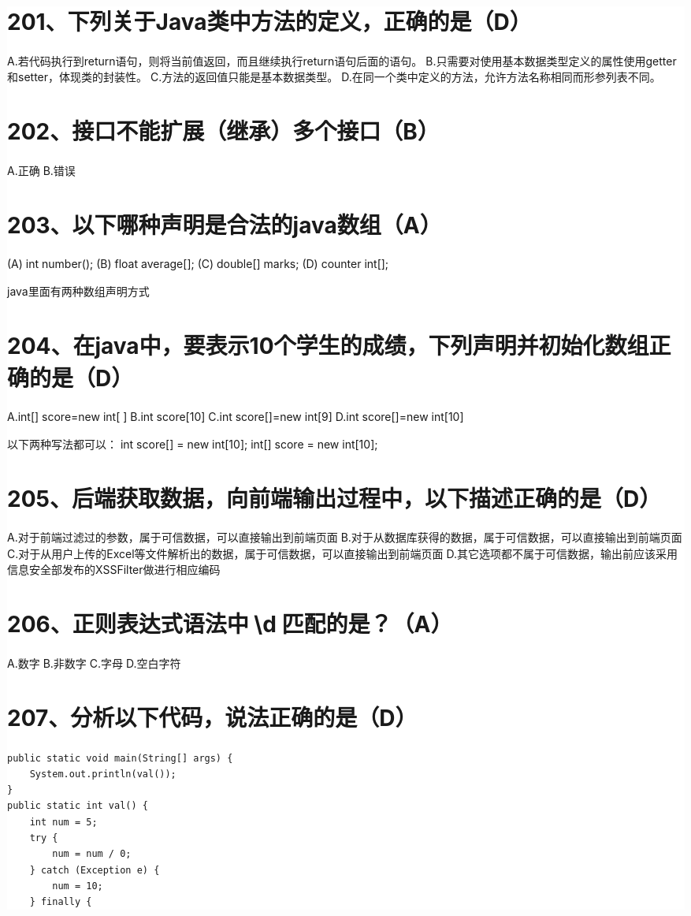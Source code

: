 
# 201、下列关于Java类中方法的定义，正确的是（D）
A.若代码执行到return语句，则将当前值返回，而且继续执行return语句后面的语句。
B.只需要对使用基本数据类型定义的属性使用getter和setter，体现类的封装性。
C.方法的返回值只能是基本数据类型。
D.在同一个类中定义的方法，允许方法名称相同而形参列表不同。


# 202、接口不能扩展（继承）多个接口（B）
A.正确
B.错误


# 203、以下哪种声明是合法的java数组（A）
(A) int number();
(B) float average[];
(C) double[] marks;
(D) counter int[];

java里面有两种数组声明方式


# 204、在java中，要表示10个学生的成绩，下列声明并初始化数组正确的是（D）
A.int[] score=new int[ ]
B.int score[10]
C.int score[]=new int[9]
D.int score[]=new int[10]

以下两种写法都可以：
int score[] = new int[10];
int[] score = new int[10];


# 205、后端获取数据，向前端输出过程中，以下描述正确的是（D）
A.对于前端过滤过的参数，属于可信数据，可以直接输出到前端页面
B.对于从数据库获得的数据，属于可信数据，可以直接输出到前端页面
C.对于从用户上传的Excel等文件解析出的数据，属于可信数据，可以直接输出到前端页面
D.其它选项都不属于可信数据，输出前应该采用信息安全部发布的XSSFilter做进行相应编码


# 206、正则表达式语法中 \d 匹配的是？（A）
A.数字
B.非数字
C.字母
D.空白字符


# 207、分析以下代码，说法正确的是（D）
```prettyprint
public static void main(String[] args) {
    System.out.println(val());
}
public static int val() {
    int num = 5;
    try {
        num = num / 0;
    } catch (Exception e) {
        num = 10;
    } finally {
```